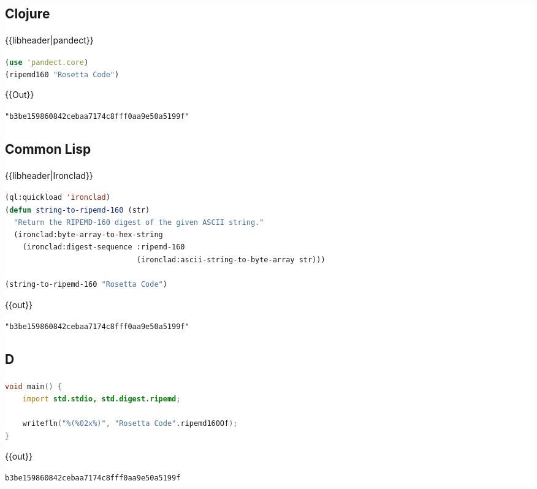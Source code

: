 

## Clojure

{{libheader|pandect}}

```clojure
(use 'pandect.core)
(ripemd160 "Rosetta Code")
```


{{Out}}

```txt
"b3be159860842cebaa7174c8fff0aa9e50a5199f"
```



## Common Lisp

{{libheader|Ironclad}}

```lisp
(ql:quickload 'ironclad)
(defun string-to-ripemd-160 (str)
  "Return the RIPEMD-160 digest of the given ASCII string."
  (ironclad:byte-array-to-hex-string 
    (ironclad:digest-sequence :ripemd-160 
                              (ironclad:ascii-string-to-byte-array str)))

(string-to-ripemd-160 "Rosetta Code")
```


{{out}}

```txt
"b3be159860842cebaa7174c8fff0aa9e50a5199f"
```



## D


```d
void main() {
    import std.stdio, std.digest.ripemd;

    writefln("%(%02x%)", "Rosetta Code".ripemd160Of);
}
```

{{out}}

```txt
b3be159860842cebaa7174c8fff0aa9e50a5199f
```
